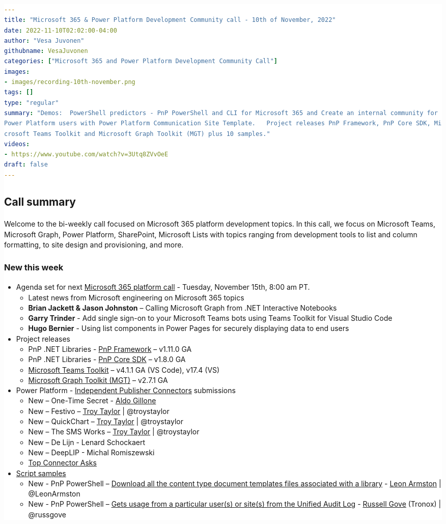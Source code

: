```yaml
---
title: "Microsoft 365 & Power Platform Development Community call - 10th of November, 2022"
date: 2022-11-10T02:02:00-04:00
author: "Vesa Juvonen"
githubname: VesaJuvonen
categories: ["Microsoft 365 and Power Platform Development Community Call"]
images:
- images/recording-10th-november.png
tags: []
type: "regular"
summary: "Demos:  PowerShell predictors - PnP PowerShell and CLI for Microsoft 365 and Create an internal community for Power Platform users with Power Platform Communication Site Template.   Project releases PnP Framework, PnP Core SDK, Microsoft Teams Toolkit and Microsoft Graph Toolkit (MGT) plus 10 samples."
videos:
- https://www.youtube.com/watch?v=3Utq8ZVvOeE
draft: false
---
```


## Call summary

Welcome to the bi-weekly call focused on Microsoft 365 platform development topics. In this call, we focus on Microsoft Teams, Microsoft Graph, Power Platform, SharePoint, Microsoft Lists with topics ranging from development tools to list and column formatting, to site design and provisioning, and more.

### New this week

* Agenda set for next [Microsoft 365 platform call](https://aka.ms/m365-dev-call) - Tuesday, November 15th, 8:00 am PT.
    * Latest news from Microsoft engineering on Microsoft 365 topics
    * **Brian Jackett & Jason Johnston** – Calling Microsoft Graph from .NET Interactive Notebooks
    * **Garry Trinder** - Add single sign-on to your Microsoft Teams bots using Teams Toolkit for Visual Studio Code
    * **Hugo Bernier** - Using list components in Power Pages for securely displaying data to end users
* Project releases
    * PnP .NET Libraries - [PnP Framework](https://github.com/pnp/pnpframework) – v1.11.0 GA
    * PnP .NET Libraries - [PnP Core SDK](https://github.com/pnp/pnpcore/tree/dev) – v1.8.0 GA
    * [Microsoft Teams Toolkit](https://github.com/OfficeDev/TeamsFx) – v4.1.1 GA (VS Code), v17.4 (VS)
    * [Microsoft Graph Toolkit (MGT)](https://github.com/microsoftgraph/microsoft-graph-toolkit) – v2.7.1 GA
* Power Platform - [Independent Publisher Connectors](https://github.com/microsoft/PowerPlatformConnectors/tree/dev/independent-publisher-connectors) submissions
    * New – One-Time Secret - [Aldo Gillone](https://www.linkedin.com/in/aldogillone/)
    * New – Festivo – [Troy Taylor](https://github.com/troystaylor/PowerPlatformConnectors) \| @troystaylor
    * New – QuickChart – [Troy Taylor](https://github.com/troystaylor/PowerPlatformConnectors) \| @troystaylor
    * New – The SMS Works – [Troy Taylor](https://github.com/troystaylor/PowerPlatformConnectors) \| @troystaylor
    * New – De Lijn - Lenard Schockaert
    * New – DeepLIP - Michal Romiszewski
    * [Top Connector Asks](https://github.com/microsoft/PowerPlatformConnectors/wiki/Top-Connector-Asks)
* [Script samples](https://pnp.github.io/script-samples/)
    * New - PnP PowerShell – [Download all the content type document templates files associated with a library](https://pnp.github.io/script-samples/spo-list-download-contenttype-documenttemplate/README.html?tabs=pnpps) - [Leon Armston](http://twitter.com/LeonArmston) \| @LeonArmston
    * New - PnP PowerShell – [Gets usage from a particular user(s) or site(s) from the Unified Audit Log](https://pnp.github.io/script-samples/spo-get-usage-from-audit-logs/README.html?tabs=pnpps) - [Russell Gove](http://twitter.com/russgove) (Tronox) \| @russgove